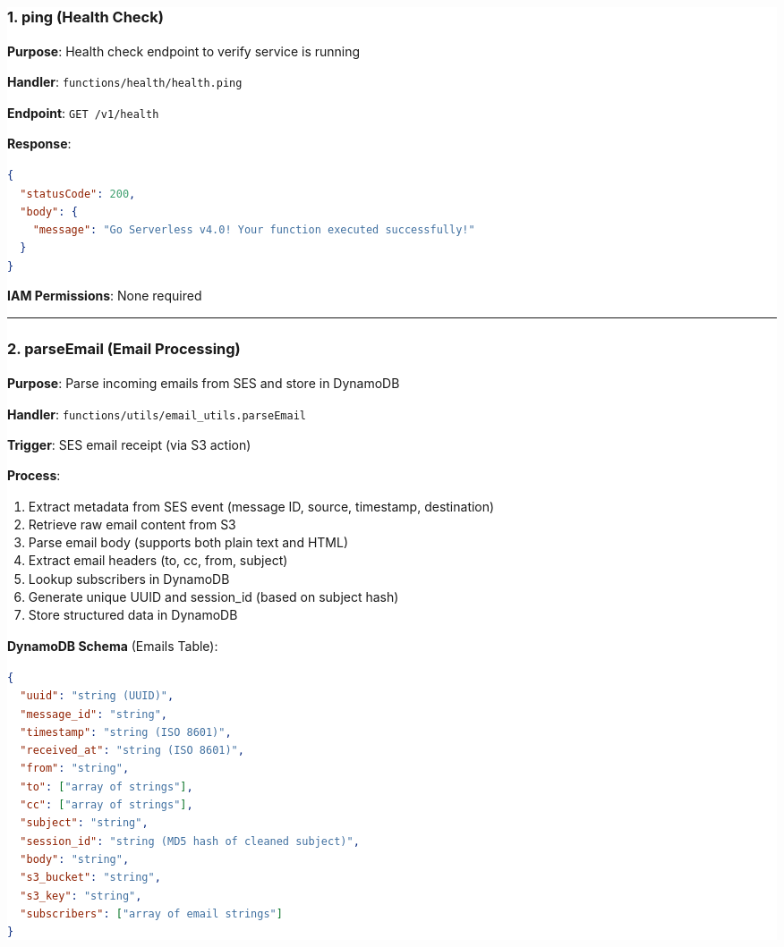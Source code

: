 ### 1. ping (Health Check)

**Purpose**: Health check endpoint to verify service is running

**Handler**: `functions/health/health.ping`

**Endpoint**: `GET /v1/health`

**Response**:
```json
{
  "statusCode": 200,
  "body": {
    "message": "Go Serverless v4.0! Your function executed successfully!"
  }
}
```

**IAM Permissions**: None required

---

### 2. parseEmail (Email Processing)

**Purpose**: Parse incoming emails from SES and store in DynamoDB

**Handler**: `functions/utils/email_utils.parseEmail`

**Trigger**: SES email receipt (via S3 action)

**Process**:
1. Extract metadata from SES event (message ID, source, timestamp, destination)
2. Retrieve raw email content from S3
3. Parse email body (supports both plain text and HTML)
4. Extract email headers (to, cc, from, subject)
5. Lookup subscribers in DynamoDB
6. Generate unique UUID and session_id (based on subject hash)
7. Store structured data in DynamoDB

**DynamoDB Schema** (Emails Table):
```json
{
  "uuid": "string (UUID)",
  "message_id": "string",
  "timestamp": "string (ISO 8601)",
  "received_at": "string (ISO 8601)",
  "from": "string",
  "to": ["array of strings"],
  "cc": ["array of strings"],
  "subject": "string",
  "session_id": "string (MD5 hash of cleaned subject)",
  "body": "string",
  "s3_bucket": "string",
  "s3_key": "string",
  "subscribers": ["array of email strings"]
}
```
